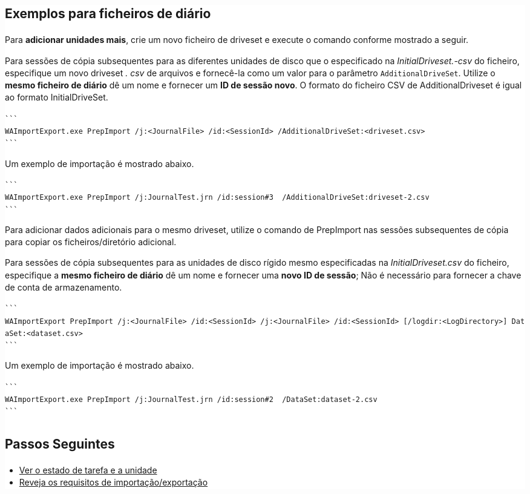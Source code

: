 ## <a name="samples-for-journal-files"></a>Exemplos para ficheiros de diário

Para **adicionar unidades mais**, crie um novo ficheiro de driveset e execute o comando conforme mostrado a seguir. 

Para sessões de cópia subsequentes para as diferentes unidades de disco que o especificado na *InitialDriveset.-csv* do ficheiro, especifique um novo driveset *. csv* de arquivos e fornecê-la como um valor para o parâmetro `AdditionalDriveSet`. Utilize o **mesmo ficheiro de diário** dê um nome e fornecer um **ID de sessão novo**. O formato do ficheiro CSV de AdditionalDriveset é igual ao formato InitialDriveSet.

    ```
    WAImportExport.exe PrepImport /j:<JournalFile> /id:<SessionId> /AdditionalDriveSet:<driveset.csv>
    ```

Um exemplo de importação é mostrado abaixo.

    ```
    WAImportExport.exe PrepImport /j:JournalTest.jrn /id:session#3  /AdditionalDriveSet:driveset-2.csv
    ```


Para adicionar dados adicionais para o mesmo driveset, utilize o comando de PrepImport nas sessões subsequentes de cópia para copiar os ficheiros/diretório adicional.

Para sessões de cópia subsequentes para as unidades de disco rígido mesmo especificadas na *InitialDriveset.csv* do ficheiro, especifique a **mesmo ficheiro de diário** dê um nome e fornecer uma **novo ID de sessão**; Não é necessário para fornecer a chave de conta de armazenamento.

    ```
    WAImportExport PrepImport /j:<JournalFile> /id:<SessionId> /j:<JournalFile> /id:<SessionId> [/logdir:<LogDirectory>] DataSet:<dataset.csv>
    ```

Um exemplo de importação é mostrado abaixo.

    ```
    WAImportExport.exe PrepImport /j:JournalTest.jrn /id:session#2  /DataSet:dataset-2.csv
    ```

## <a name="next-steps"></a>Passos Seguintes

* [Ver o estado de tarefa e a unidade](storage-import-export-view-drive-status.md)
* [Reveja os requisitos de importação/exportação](storage-import-export-requirements.md)


